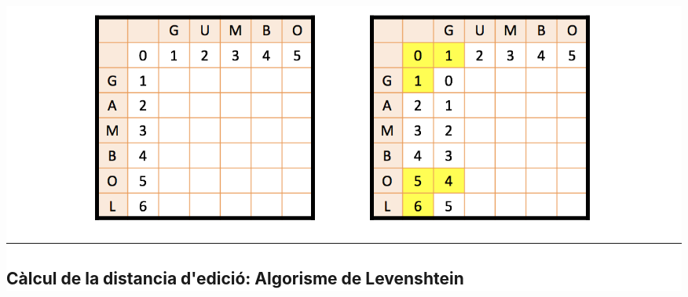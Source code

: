 <center><img src="images/lev8.png" width="650"></center>

---
## Càlcul de la distancia d'edició: Algorisme de Levenshtein

